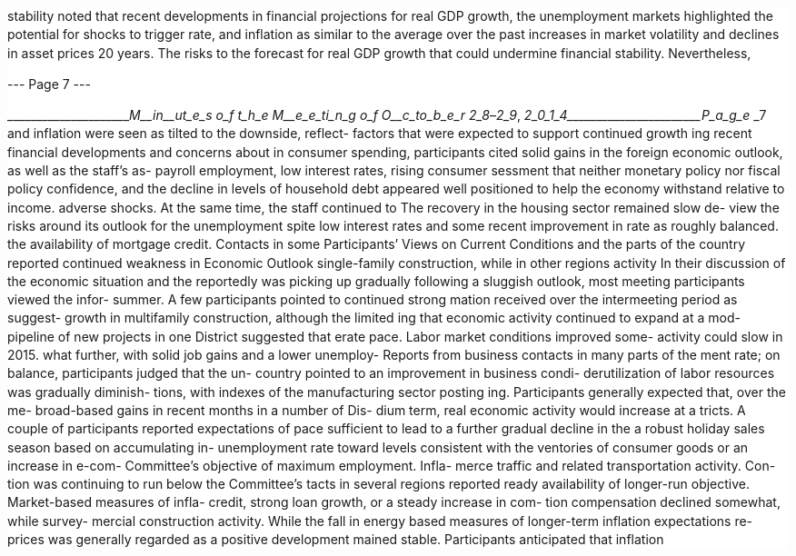 stability noted that recent developments in financial projections for real GDP growth, the unemployment
markets highlighted the potential for shocks to trigger rate, and inflation as similar to the average over the past
increases in market volatility and declines in asset prices 20 years. The risks to the forecast for real GDP growth
that could undermine financial stability. Nevertheless,

--- Page 7 ---

____________________________M__in__ut_e_s_ o_f_ t_h_e_ M__e_e_ti_n_g_ o_f_ O__c_to_b_e_r_ 2_8_–_2_9_, _2_0_1_4_______________________P_a_g_e_ _7
and inflation were seen as tilted to the downside, reflect- factors that were expected to support continued growth
ing recent financial developments and concerns about in consumer spending, participants cited solid gains in
the foreign economic outlook, as well as the staff’s as- payroll employment, low interest rates, rising consumer
sessment that neither monetary policy nor fiscal policy confidence, and the decline in levels of household debt
appeared well positioned to help the economy withstand relative to income.
adverse shocks. At the same time, the staff continued to
The recovery in the housing sector remained slow de-
view the risks around its outlook for the unemployment
spite low interest rates and some recent improvement in
rate as roughly balanced.
the availability of mortgage credit. Contacts in some
Participants’ Views on Current Conditions and the parts of the country reported continued weakness in
Economic Outlook single-family construction, while in other regions activity
In their discussion of the economic situation and the reportedly was picking up gradually following a sluggish
outlook, most meeting participants viewed the infor- summer. A few participants pointed to continued strong
mation received over the intermeeting period as suggest- growth in multifamily construction, although the limited
ing that economic activity continued to expand at a mod- pipeline of new projects in one District suggested that
erate pace. Labor market conditions improved some- activity could slow in 2015.
what further, with solid job gains and a lower unemploy-
Reports from business contacts in many parts of the
ment rate; on balance, participants judged that the un-
country pointed to an improvement in business condi-
derutilization of labor resources was gradually diminish-
tions, with indexes of the manufacturing sector posting
ing. Participants generally expected that, over the me-
broad-based gains in recent months in a number of Dis-
dium term, real economic activity would increase at a
tricts. A couple of participants reported expectations of
pace sufficient to lead to a further gradual decline in the
a robust holiday sales season based on accumulating in-
unemployment rate toward levels consistent with the
ventories of consumer goods or an increase in e-com-
Committee’s objective of maximum employment. Infla-
merce traffic and related transportation activity. Con-
tion was continuing to run below the Committee’s
tacts in several regions reported ready availability of
longer-run objective. Market-based measures of infla-
credit, strong loan growth, or a steady increase in com-
tion compensation declined somewhat, while survey-
mercial construction activity. While the fall in energy
based measures of longer-term inflation expectations re-
prices was generally regarded as a positive development
mained stable. Participants anticipated that inflation